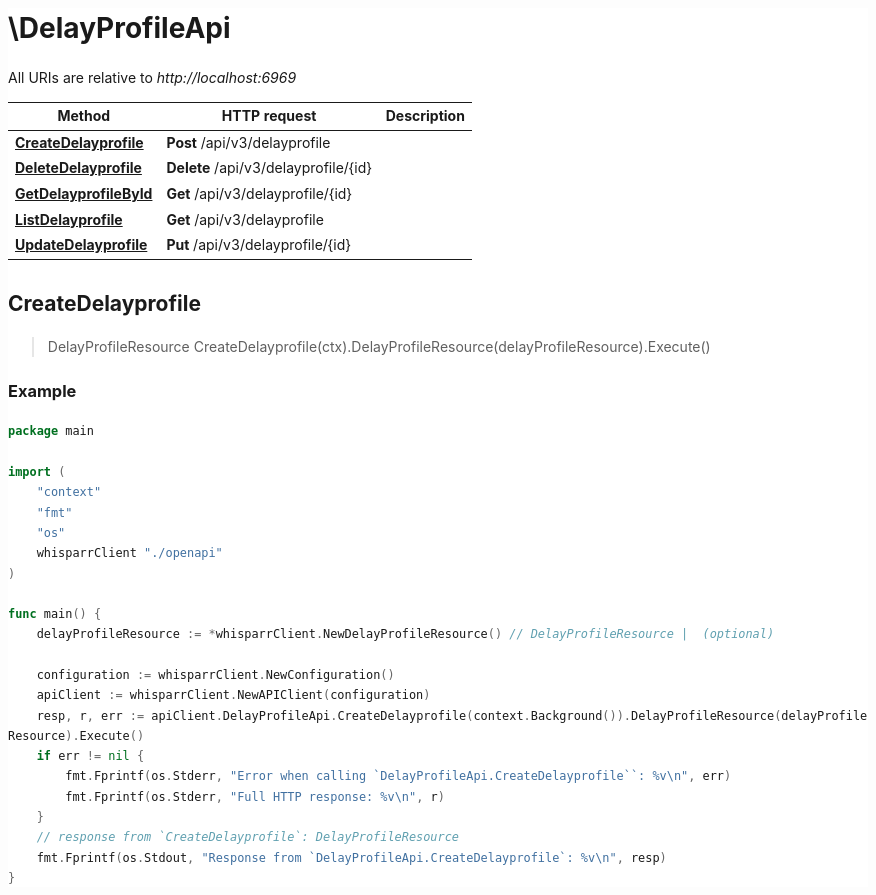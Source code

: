 # \DelayProfileApi

All URIs are relative to *http://localhost:6969*

Method | HTTP request | Description
------------- | ------------- | -------------
[**CreateDelayprofile**](DelayProfileApi.md#CreateDelayprofile) | **Post** /api/v3/delayprofile | 
[**DeleteDelayprofile**](DelayProfileApi.md#DeleteDelayprofile) | **Delete** /api/v3/delayprofile/{id} | 
[**GetDelayprofileById**](DelayProfileApi.md#GetDelayprofileById) | **Get** /api/v3/delayprofile/{id} | 
[**ListDelayprofile**](DelayProfileApi.md#ListDelayprofile) | **Get** /api/v3/delayprofile | 
[**UpdateDelayprofile**](DelayProfileApi.md#UpdateDelayprofile) | **Put** /api/v3/delayprofile/{id} | 



## CreateDelayprofile

> DelayProfileResource CreateDelayprofile(ctx).DelayProfileResource(delayProfileResource).Execute()



### Example

```go
package main

import (
    "context"
    "fmt"
    "os"
    whisparrClient "./openapi"
)

func main() {
    delayProfileResource := *whisparrClient.NewDelayProfileResource() // DelayProfileResource |  (optional)

    configuration := whisparrClient.NewConfiguration()
    apiClient := whisparrClient.NewAPIClient(configuration)
    resp, r, err := apiClient.DelayProfileApi.CreateDelayprofile(context.Background()).DelayProfileResource(delayProfileResource).Execute()
    if err != nil {
        fmt.Fprintf(os.Stderr, "Error when calling `DelayProfileApi.CreateDelayprofile``: %v\n", err)
        fmt.Fprintf(os.Stderr, "Full HTTP response: %v\n", r)
    }
    // response from `CreateDelayprofile`: DelayProfileResource
    fmt.Fprintf(os.Stdout, "Response from `DelayProfileApi.CreateDelayprofile`: %v\n", resp)
}
```
